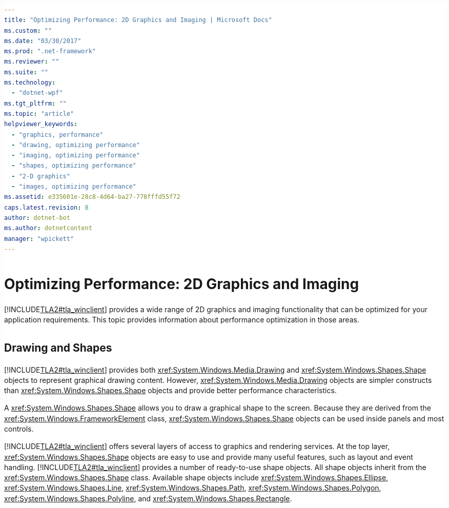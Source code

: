```yaml
---
title: "Optimizing Performance: 2D Graphics and Imaging | Microsoft Docs"
ms.custom: ""
ms.date: "03/30/2017"
ms.prod: ".net-framework"
ms.reviewer: ""
ms.suite: ""
ms.technology: 
  - "dotnet-wpf"
ms.tgt_pltfrm: ""
ms.topic: "article"
helpviewer_keywords: 
  - "graphics, performance"
  - "drawing, optimizing performance"
  - "imaging, optimizing performance"
  - "shapes, optimizing performance"
  - "2-D graphics"
  - "images, optimizing performance"
ms.assetid: e335601e-28c8-4d64-ba27-778fffd55f72
caps.latest.revision: 8
author: dotnet-bot
ms.author: dotnetcontent
manager: "wpickett"
---
```

# Optimizing Performance: 2D Graphics and Imaging
[!INCLUDE[TLA2#tla_winclient](../../../../includes/tla2sharptla-winclient-md.md)] provides a wide range of 2D graphics and imaging functionality that can be optimized for your application requirements. This topic provides information about performance optimization in those areas.  
  
  
<a name="Drawing_and_Shapes"></a>   
## Drawing and Shapes  
 [!INCLUDE[TLA2#tla_winclient](../../../../includes/tla2sharptla-winclient-md.md)] provides both <xref:System.Windows.Media.Drawing> and <xref:System.Windows.Shapes.Shape> objects to represent graphical drawing content. However, <xref:System.Windows.Media.Drawing> objects are simpler constructs than <xref:System.Windows.Shapes.Shape> objects and provide better performance characteristics.  
  
 A <xref:System.Windows.Shapes.Shape> allows you to draw a graphical shape to the screen. Because they are derived from the <xref:System.Windows.FrameworkElement> class, <xref:System.Windows.Shapes.Shape> objects can be used inside panels and most controls.  
  
 [!INCLUDE[TLA2#tla_winclient](../../../../includes/tla2sharptla-winclient-md.md)] offers several layers of access to graphics and rendering services. At the top layer, <xref:System.Windows.Shapes.Shape> objects are easy to use and provide many useful features, such as layout and event handling. [!INCLUDE[TLA2#tla_winclient](../../../../includes/tla2sharptla-winclient-md.md)] provides a number of ready-to-use shape objects. All shape objects inherit from the <xref:System.Windows.Shapes.Shape> class. Available shape objects include <xref:System.Windows.Shapes.Ellipse>, <xref:System.Windows.Shapes.Line>, <xref:System.Windows.Shapes.Path>, <xref:System.Windows.Shapes.Polygon>, <xref:System.Windows.Shapes.Polyline>, and <xref:System.Windows.Shapes.Rectangle>.  
  